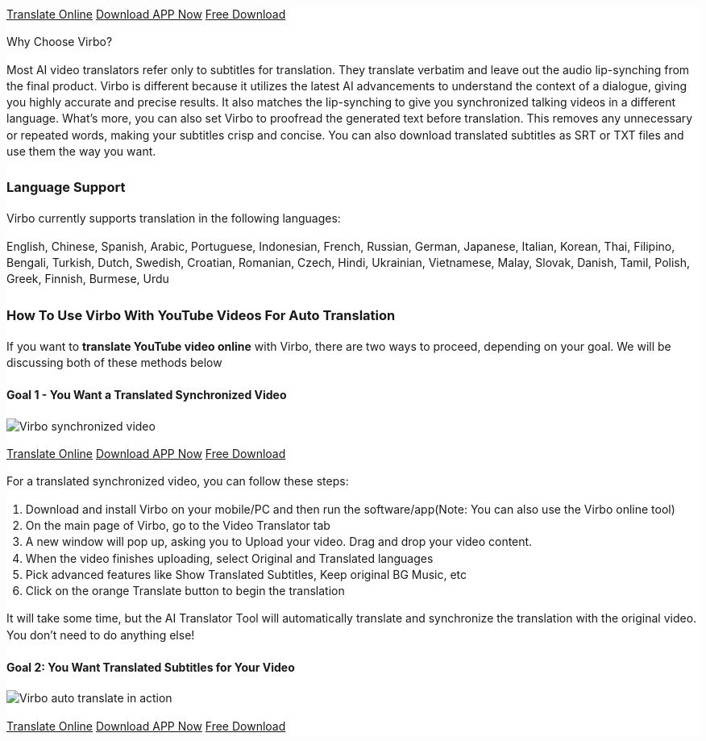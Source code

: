 [Translate Online](https://tools.techidaily.com/wondershare/virbo/download/) [Download APP Now](https://app.adjust.com/11acwaj1%5F11ig9sc4) [Free Download](https://tools.techidaily.com/wondershare/virbo/download/)

Why Choose Virbo?

Most AI video translators refer only to subtitles for translation. They translate verbatim and leave out the audio lip-synching from the final product. Virbo is different because it utilizes the latest AI advancements to understand the context of a dialogue, giving you highly accurate and precise results. It also matches the lip-synching to give you synchronized talking videos in a different language. What’s more, you can also set Virbo to proofread the generated text before translation. This removes any unnecessary or repeated words, making your subtitles crisp and concise. You can also download translated subtitles as SRT or TXT files and use them the way you want.

### Language Support

Virbo currently supports translation in the following languages:

English, Chinese, Spanish, Arabic, Portuguese, Indonesian, French, Russian, German, Japanese, Italian, Korean, Thai, Filipino, Bengali, Turkish, Dutch, Swedish, Croatian, Romanian, Czech, Hindi, Ukrainian, Vietnamese, Malay, Slovak, Danish, Tamil, Polish, Greek, Finnish, Burmese, Urdu

### How To Use Virbo With YouTube Videos For Auto Translation

If you want to **translate YouTube video online** with Virbo, there are two ways to proceed, depending on your goal. We will be discussing both of these methods below

#### Goal 1 - You Want a Translated Synchronized Video

![Virbo synchronized video](https://images.wondershare.com/virbo/article/auto-translate-for-youtube-07.jpg)

[Translate Online](https://tools.techidaily.com/wondershare/virbo/download/) [Download APP Now](https://app.adjust.com/11acwaj1%5F11ig9sc4) [Free Download](https://tools.techidaily.com/wondershare/virbo/download/)

For a translated synchronized video, you can follow these steps:

1. Download and install Virbo on your mobile/PC and then run the software/app(Note: You can also use the Virbo online tool)
2. On the main page of Virbo, go to the Video Translator tab
3. A new window will pop up, asking you to Upload your video. Drag and drop your video content.
4. When the video finishes uploading, select Original and Translated languages
5. Pick advanced features like Show Translated Subtitles, Keep original BG Music, etc
6. Click on the orange Translate button to begin the translation

It will take some time, but the AI Translator Tool will automatically translate and synchronize the translation with the original video. You don’t need to do anything else!

#### Goal 2: You Want Translated Subtitles for Your Video

![Virbo auto translate in action](https://images.wondershare.com/virbo/article/auto-translate-for-youtube-08.jpg)

[Translate Online](https://tools.techidaily.com/wondershare/virbo/download/) [Download APP Now](https://app.adjust.com/11acwaj1%5F11ig9sc4) [Free Download](https://tools.techidaily.com/wondershare/virbo/download/)
